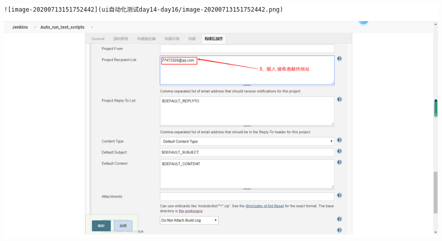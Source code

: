     ![image-20200713151752442](ui自动化测试day14-day16/image-20200713151752442.png)

  ![image-20200713152002717](ui自动化测试day14-day16/image-20200713152002717.png)
